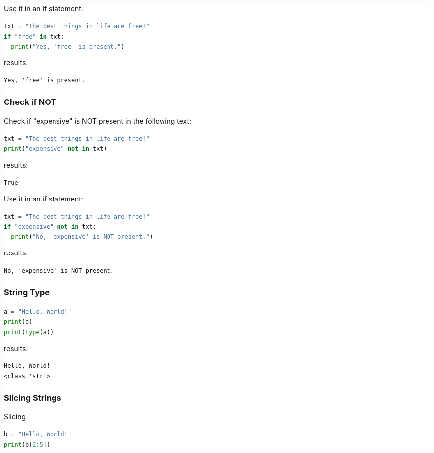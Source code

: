 Use it in an if statement:
```python
txt = "The best things in life are free!"
if "free" in txt:
  print("Yes, 'free' is present.")
```

results:
```
Yes, 'free' is present.
```

### Check if NOT

Check if "expensive" is NOT present in the following text:
```python
txt = "The best things in life are free!"
print("expensive" not in txt)
```

results:
```
True
```

Use it in an if statement:
```python
txt = "The best things in life are free!"
if "expensive" not in txt:
  print("No, 'expensive' is NOT present.")
```

results:
```
No, 'expensive' is NOT present.
```

### String Type

```python
a = "Hello, World!"
print(a)
print(type(a))
```

results:
```
Hello, World!
<class 'str'>
```

### Slicing Strings

Slicing
```python
b = "Hello, World!"
print(b[2:5])
```

